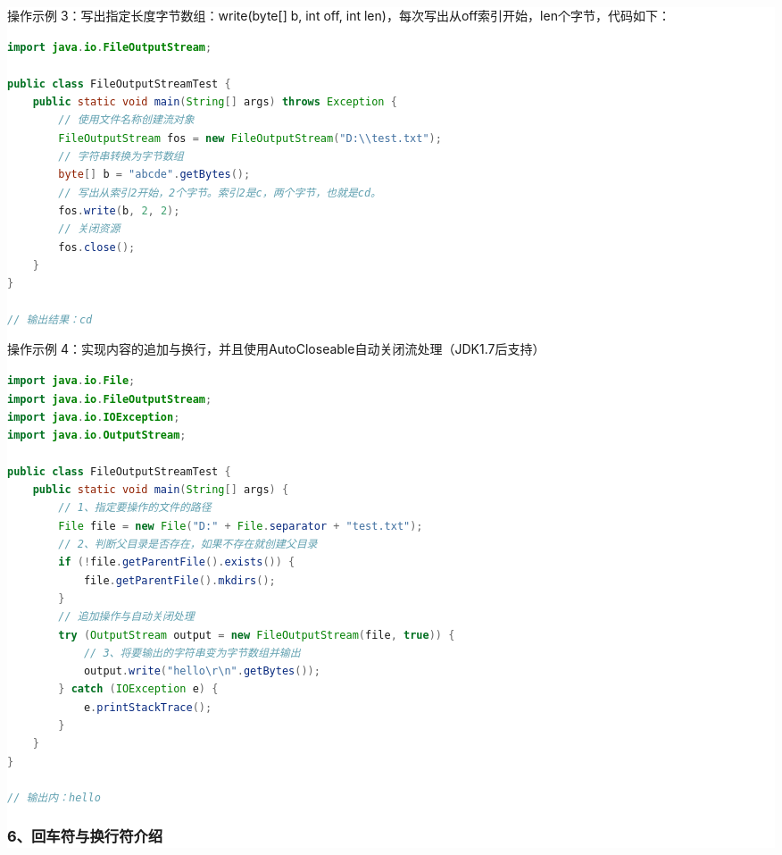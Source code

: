 操作示例 3：写出指定长度字节数组：write(byte[] b, int off, int len)，每次写出从off索引开始，len个字节，代码如下：

```java
import java.io.FileOutputStream;

public class FileOutputStreamTest {
    public static void main(String[] args) throws Exception {
        // 使用文件名称创建流对象
        FileOutputStream fos = new FileOutputStream("D:\\test.txt");
        // 字符串转换为字节数组
        byte[] b = "abcde".getBytes();
        // 写出从索引2开始，2个字节。索引2是c，两个字节，也就是cd。
        fos.write(b, 2, 2);
        // 关闭资源
        fos.close();
    }
}

// 输出结果：cd
```

操作示例 4：实现内容的追加与换行，并且使用AutoCloseable自动关闭流处理（JDK1.7后支持）

```java
import java.io.File;
import java.io.FileOutputStream;
import java.io.IOException;
import java.io.OutputStream;

public class FileOutputStreamTest {
    public static void main(String[] args) {
        // 1、指定要操作的文件的路径
        File file = new File("D:" + File.separator + "test.txt");
        // 2、判断父目录是否存在，如果不存在就创建父目录
        if (!file.getParentFile().exists()) {
            file.getParentFile().mkdirs();
        }
        // 追加操作与自动关闭处理
        try (OutputStream output = new FileOutputStream(file, true)) {
            // 3、将要输出的字符串变为字节数组并输出
            output.write("hello\r\n".getBytes());
        } catch (IOException e) {
            e.printStackTrace();
        }
    }
}

// 输出内：hello
```



### 6、回车符与换行符介绍
